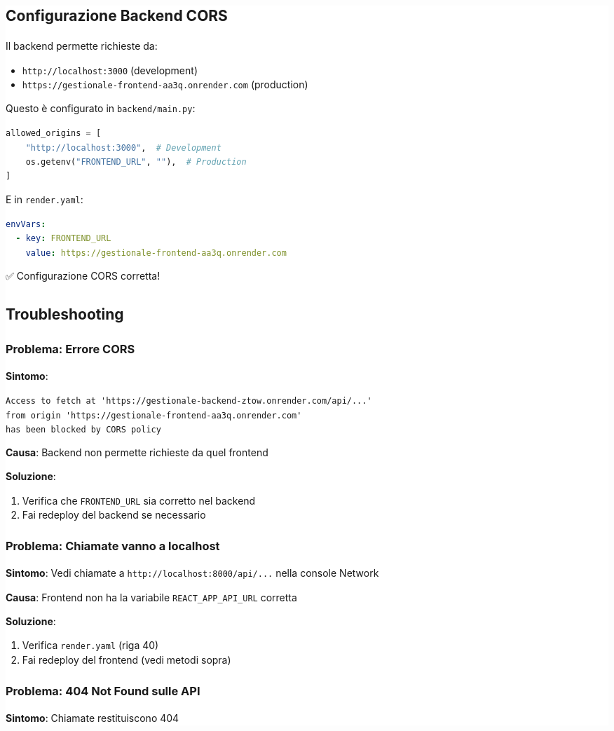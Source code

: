 ## Configurazione Backend CORS

Il backend permette richieste da:
- `http://localhost:3000` (development)
- `https://gestionale-frontend-aa3q.onrender.com` (production)

Questo è configurato in `backend/main.py`:

```python
allowed_origins = [
    "http://localhost:3000",  # Development
    os.getenv("FRONTEND_URL", ""),  # Production
]
```

E in `render.yaml`:

```yaml
envVars:
  - key: FRONTEND_URL
    value: https://gestionale-frontend-aa3q.onrender.com
```

✅ Configurazione CORS corretta!

## Troubleshooting

### Problema: Errore CORS

**Sintomo**:
```
Access to fetch at 'https://gestionale-backend-ztow.onrender.com/api/...'
from origin 'https://gestionale-frontend-aa3q.onrender.com'
has been blocked by CORS policy
```

**Causa**: Backend non permette richieste da quel frontend

**Soluzione**:
1. Verifica che `FRONTEND_URL` sia corretto nel backend
2. Fai redeploy del backend se necessario

### Problema: Chiamate vanno a localhost

**Sintomo**: Vedi chiamate a `http://localhost:8000/api/...` nella console Network

**Causa**: Frontend non ha la variabile `REACT_APP_API_URL` corretta

**Soluzione**:
1. Verifica `render.yaml` (riga 40)
2. Fai redeploy del frontend (vedi metodi sopra)

### Problema: 404 Not Found sulle API

**Sintomo**: Chiamate restituiscono 404
